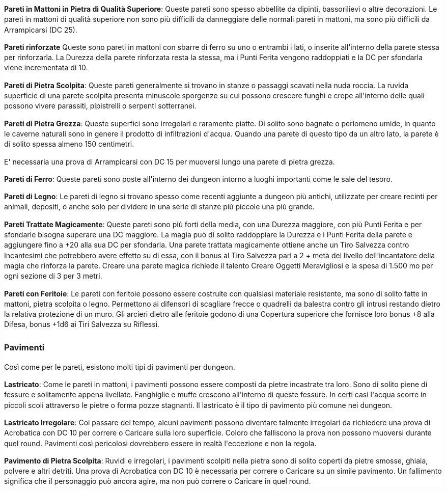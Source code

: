 **Pareti in Mattoni in Pietra di Qualità Superiore**: Queste pareti sono spesso abbellite da dipinti, bassorilievi o altre decorazioni. Le pareti in mattoni di qualità superiore non sono più difficili da danneggiare delle normali pareti in mattoni, ma sono più difficili da Arrampicarsi (DC 25).

**Pareti rinforzate** Queste sono pareti in mattoni con sbarre di ferro su uno o entrambi i lati, o inserite all'interno della parete stessa per rinforzarla. La Durezza della parete rinforzata resta la stessa, ma i Punti Ferita vengono raddoppiati e la DC per sfondarla viene incrementata di 10.

**Pareti di Pietra Scolpita**: Queste pareti generalmente si trovano in stanze o passaggi scavati nella nuda roccia. La ruvida superficie di una parete scolpita presenta minuscole sporgenze su cui possono crescere funghi e crepe all'interno delle quali possono vivere parassiti, pipistrelli o serpenti sotterranei.

**Pareti di Pietra Grezza**: Queste superfici sono irregolari e raramente piatte. Di solito sono bagnate o perlomeno umide, in quanto le caverne naturali sono in genere il prodotto di infiltrazioni d'acqua. Quando una parete di questo tipo da un altro lato, la parete è di solito spessa almeno 150 centimetri.

E' necessaria una prova di Arrampicarsi con DC 15 per muoversi lungo una parete di pietra grezza.

**Pareti di Ferro**: Queste pareti sono poste all'interno dei dungeon intorno a luoghi importanti come le sale del tesoro.

**Pareti di Legno**: Le pareti di legno si trovano spesso come recenti aggiunte a dungeon più antichi, utilizzate per creare recinti per animali, depositi, o anche solo per dividere in una serie di stanze più piccole una più grande.

**Pareti Trattate Magicamente**: Queste pareti sono più forti della media, con una Durezza maggiore, con più Punti Ferita e per sfondarle bisogna superare una DC maggiore. La magia può di solito raddoppiare la Durezza e i Punti Ferita della parete e aggiungere fino a +20 alla sua DC per sfondarla. Una parete trattata magicamente ottiene anche un Tiro Salvezza contro Incantesimi che potrebbero avere effetto su di essa, con il bonus al Tiro Salvezza pari a 2 + metà del livello dell'incantatore della magia che rinforza la parete. Creare una parete magica richiede il talento Creare Oggetti Meravigliosi e la spesa di 1.500 mo per ogni sezione di 3 per 3 metri.

**Pareti con Feritoie**: Le pareti con feritoie possono essere costruite con qualsiasi materiale resistente, ma sono di solito fatte in mattoni, pietra scolpita o legno. Permettono ai difensori di scagliare frecce o quadrelli da balestra contro gli intrusi restando dietro la relativa protezione di un muro. Gli arcieri dietro alle feritoie godono di una Copertura superiore che fornisce loro bonus +8 alla Difesa, bonus +1d6 ai Tiri Salvezza su Riflessi.

### Pavimenti

Così come per le pareti, esistono molti tipi di pavimenti per dungeon.

**Lastricato**: Come le pareti in mattoni, i pavimenti possono essere composti da pietre incastrate tra loro. Sono di solito piene di fessure e solitamente appena livellate. Fanghiglie e muffe crescono all'interno di queste fessure. In certi casi l'acqua scorre in piccoli scoli attraverso le pietre o forma pozze stagnanti. Il lastricato è il tipo di pavimento più comune nei dungeon.

**Lastricato Irregolare**: Col passare del tempo, alcuni pavimenti possono diventare talmente irregolari da richiedere una prova di Acrobatica con DC 10 per correre o Caricare sulla loro superficie. Coloro che falliscono la prova non possono muoversi durante quel round. Pavimenti così pericolosi dovrebbero essere in realtà l'eccezione e non la regola.

**Pavimento di Pietra Scolpita**: Ruvidi e irregolari, i pavimenti scolpiti nella pietra sono di solito coperti da pietre smosse, ghiaia, polvere e altri detriti. Una prova di Acrobatica con DC 10 è necessaria per correre o Caricare su un simile pavimento. Un fallimento significa che il personaggio può ancora agire, ma non può correre o Caricare in quel round.
